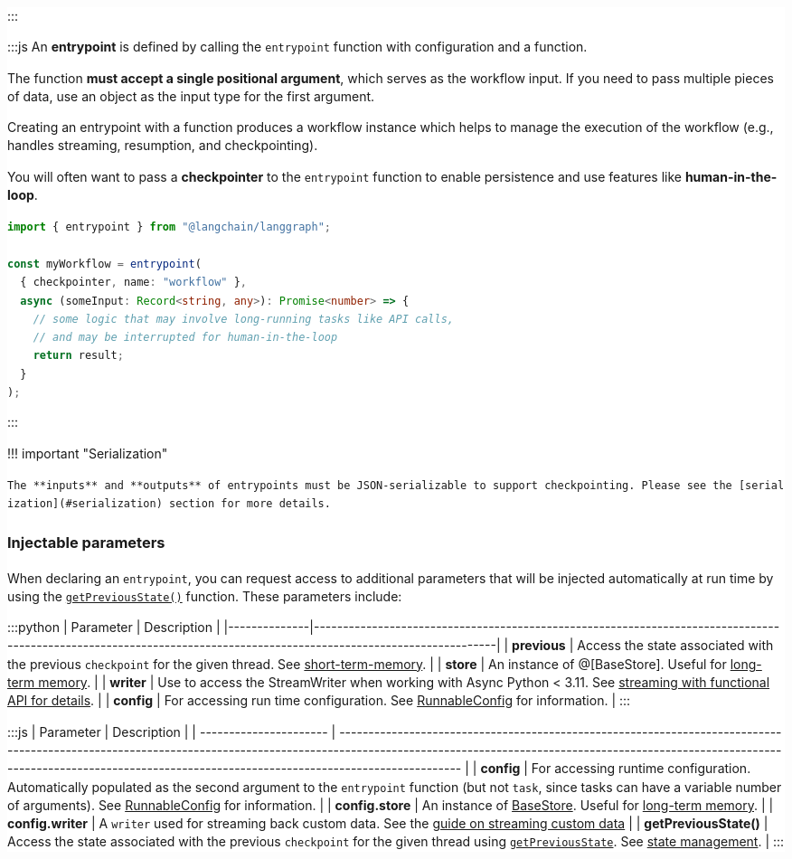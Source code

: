 :::

:::js
An **entrypoint** is defined by calling the `entrypoint` function with configuration and a function.

The function **must accept a single positional argument**, which serves as the workflow input. If you need to pass multiple pieces of data, use an object as the input type for the first argument.

Creating an entrypoint with a function produces a workflow instance which helps to manage the execution of the workflow (e.g., handles streaming, resumption, and checkpointing).

You will often want to pass a **checkpointer** to the `entrypoint` function to enable persistence and use features like **human-in-the-loop**.

```typescript
import { entrypoint } from "@langchain/langgraph";

const myWorkflow = entrypoint(
  { checkpointer, name: "workflow" },
  async (someInput: Record<string, any>): Promise<number> => {
    // some logic that may involve long-running tasks like API calls,
    // and may be interrupted for human-in-the-loop
    return result;
  }
);
```

:::

!!! important "Serialization"

    The **inputs** and **outputs** of entrypoints must be JSON-serializable to support checkpointing. Please see the [serialization](#serialization) section for more details.

### Injectable parameters

When declaring an `entrypoint`, you can request access to additional parameters that will be injected automatically at run time by using the [`getPreviousState()`](https://langchain-ai.github.io/langgraphjs/reference/functions/langgraph.getPreviousState.html>) function. These parameters include:

:::python
| Parameter | Description |
|--------------|--------------------------------------------------------------------------------------------------------------------------------------------------------------------|
| **previous** | Access the state associated with the previous `checkpoint` for the given thread. See [short-term-memory](#short-term-memory). |
| **store** | An instance of @[BaseStore]. Useful for [long-term memory](../how-tos/use-functional-api.md#long-term-memory). |
| **writer** | Use to access the StreamWriter when working with Async Python < 3.11. See [streaming with functional API for details](../how-tos/use-functional-api.md#streaming). |
| **config** | For accessing run time configuration. See [RunnableConfig](https://python.langchain.com/docs/concepts/runnables/#runnableconfig) for information. |
:::

:::js
| Parameter | Description |
| ---------------------- | ----------------------------------------------------------------------------------------------------------------------------------------------------------------------------------------------------------------------------------------------------------------------------------------------- |
| **config** | For accessing runtime configuration. Automatically populated as the second argument to the `entrypoint` function (but not `task`, since tasks can have a variable number of arguments). See [RunnableConfig](https://js.langchain.com/docs/concepts/runnables/#runnableconfig) for information. |
| **config.store** | An instance of [BaseStore](/langgraphjs/reference/classes/checkpoint.BaseStore.html). Useful for [long-term memory](#long-term-memory). |
| **config.writer** | A `writer` used for streaming back custom data. See the [guide on streaming custom data](../how-tos/streaming-content.ipynb) |
| **getPreviousState()** | Access the state associated with the previous `checkpoint` for the given thread using [`getPreviousState`](/langgraphjs/reference/functions/langgraph.getPreviousState.html). See [state management](#state-management). |
:::
